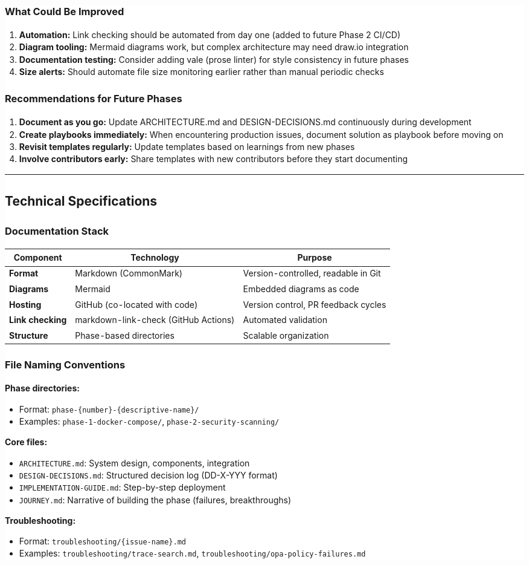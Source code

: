 ### What Could Be Improved

1. **Automation:** Link checking should be automated from day one (added to future Phase 2 CI/CD)
2. **Diagram tooling:** Mermaid diagrams work, but complex architecture may need draw.io integration
3. **Documentation testing:** Consider adding vale (prose linter) for style consistency in future phases
4. **Size alerts:** Should automate file size monitoring earlier rather than manual periodic checks

### Recommendations for Future Phases

1. **Document as you go:** Update ARCHITECTURE.md and DESIGN-DECISIONS.md continuously during development
2. **Create playbooks immediately:** When encountering production issues, document solution as playbook before moving on
3. **Revisit templates regularly:** Update templates based on learnings from new phases
4. **Involve contributors early:** Share templates with new contributors before they start documenting

---

## Technical Specifications

### Documentation Stack

| Component | Technology | Purpose |
|-----------|-----------|---------|
| **Format** | Markdown (CommonMark) | Version-controlled, readable in Git |
| **Diagrams** | Mermaid | Embedded diagrams as code |
| **Hosting** | GitHub (co-located with code) | Version control, PR feedback cycles |
| **Link checking** | markdown-link-check (GitHub Actions) | Automated validation |
| **Structure** | Phase-based directories | Scalable organization |

### File Naming Conventions

**Phase directories:**
- Format: `phase-{number}-{descriptive-name}/`
- Examples: `phase-1-docker-compose/`, `phase-2-security-scanning/`

**Core files:**
- `ARCHITECTURE.md`: System design, components, integration
- `DESIGN-DECISIONS.md`: Structured decision log (DD-X-YYY format)
- `IMPLEMENTATION-GUIDE.md`: Step-by-step deployment
- `JOURNEY.md`: Narrative of building the phase (failures, breakthroughs)

**Troubleshooting:**
- Format: `troubleshooting/{issue-name}.md`
- Examples: `troubleshooting/trace-search.md`, `troubleshooting/opa-policy-failures.md`
